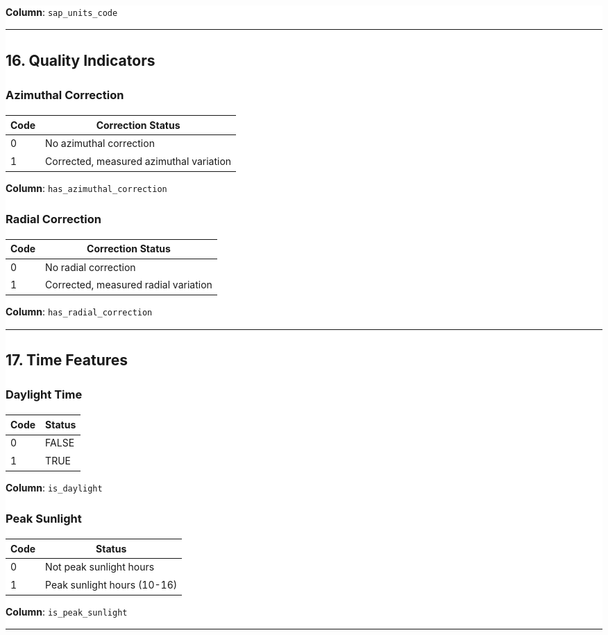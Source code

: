 **Column**: `sap_units_code`

---

## 16. Quality Indicators

### Azimuthal Correction

| Code | Correction Status |
|------|------------------|
| 0 | No azimuthal correction |
| 1 | Corrected, measured azimuthal variation |

**Column**: `has_azimuthal_correction`

### Radial Correction

| Code | Correction Status |
|------|------------------|
| 0 | No radial correction |
| 1 | Corrected, measured radial variation |

**Column**: `has_radial_correction`

---

## 17. Time Features

### Daylight Time

| Code | Status |
|------|--------|
| 0 | FALSE |
| 1 | TRUE |

**Column**: `is_daylight`

### Peak Sunlight

| Code | Status |
|------|--------|
| 0 | Not peak sunlight hours |
| 1 | Peak sunlight hours (10-16) |

**Column**: `is_peak_sunlight`

---
